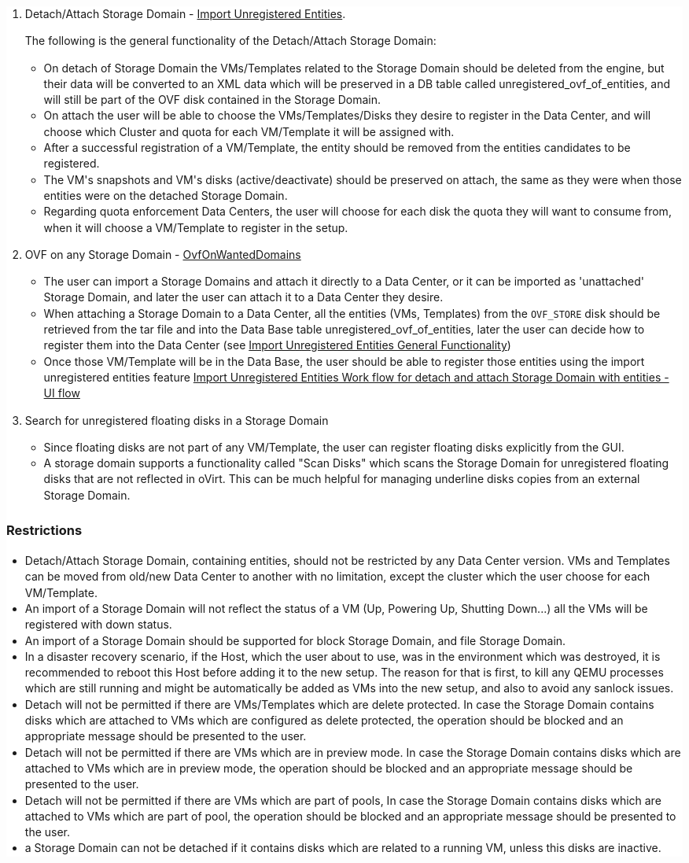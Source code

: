 1.  Detach/Attach Storage Domain - [Import Unregistered Entities](/develop/release-management/features/storage/importunregisteredentities.html).

    The following is the general functionality of the Detach/Attach Storage Domain:

    * On detach of Storage Domain the VMs/Templates related to the Storage Domain should be deleted from the engine, but their data will be converted to an XML data which will be preserved in a DB table called unregistered_ovf_of_entities, and will still be part of the OVF disk contained in the Storage Domain.
    * On attach the user will be able to choose the VMs/Templates/Disks they desire to register in the Data Center, and will choose which Cluster and quota for each VM/Template it will be assigned with.
    * After a successful registration of a VM/Template, the entity should be removed from the entities candidates to be registered.
    * The VM's snapshots and VM's disks (active/deactivate) should be preserved on attach, the same as they were when those entities were on the detached Storage Domain.
    * Regarding quota enforcement Data Centers, the user will choose for each disk the quota they will want to consume from, when it will choose a VM/Template to register in the setup.

2.  OVF on any Storage Domain - [OvfOnWantedDomains](/develop/release-management/features/storage/ovfonanydomain.html)

    * The user can import a Storage Domains and attach it directly to a Data Center, or it can be imported as 'unattached' Storage Domain, and later the user can attach it to a Data Center they desire.
    * When attaching a Storage Domain to a Data Center, all the entities (VMs, Templates) from the `OVF_STORE` disk should be retrieved from the tar file and into the Data Base table unregistered_ovf_of_entities, later the user can decide how to register them into the Data Center (see [Import Unregistered Entities General Functionality](/develop/release-management/features/storage/importunregisteredentities.html#general-functionality))
    * Once those VM/Template will be in the Data Base, the user should be able to register those entities using the import unregistered entities feature [Import Unregistered Entities Work flow for detach and attach Storage Domain with entities - UI flow](/develop/release-management/features/storage/importunregisteredentities.html#work-flow-for-detach-and-attach-storage-domain-with-entities---ui-flow)

3.  Search for unregistered floating disks in a Storage Domain

    * Since floating disks are not part of any VM/Template, the user can register floating disks explicitly from the GUI.
    * A storage domain supports a functionality called "Scan Disks" which scans the Storage Domain for unregistered floating disks that are not reflected in oVirt. This can be much helpful for managing underline disks copies from an external Storage Domain.

### Restrictions

* Detach/Attach Storage Domain, containing entities, should not be restricted by any Data Center version. VMs and Templates can be moved from old/new Data Center to another with no limitation, except the cluster which the user choose for each VM/Template.
* An import of a Storage Domain will not reflect the status of a VM (Up, Powering Up, Shutting Down...) all the VMs will be registered with down status.
* An import of a Storage Domain should be supported for block Storage Domain, and file Storage Domain.
* In a disaster recovery scenario, if the Host, which the user about to use, was in the environment which was destroyed, it is recommended to reboot this Host before adding it to the new setup. The reason for that is first, to kill any QEMU processes which are still running and might be automatically be added as VMs into the new setup, and also to avoid any sanlock issues.
* Detach will not be permitted if there are VMs/Templates which are delete protected. In case the Storage Domain contains disks which are attached to VMs which are configured as delete protected, the operation should be blocked and an appropriate message should be presented to the user.
* Detach will not be permitted if there are VMs which are in preview mode. In case the Storage Domain contains disks which are attached to VMs which are in preview mode, the operation should be blocked and an appropriate message should be presented to the user.
* Detach will not be permitted if there are VMs which are part of pools, In case the Storage Domain contains disks which are attached to VMs which are part of pool, the operation should be blocked and an appropriate message should be presented to the user.
* a Storage Domain can not be detached if it contains disks which are related to a running VM, unless this disks are inactive.